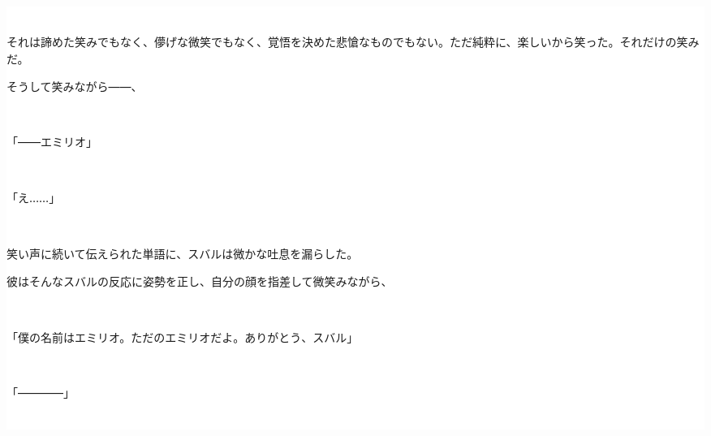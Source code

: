 　

それは諦めた笑みでもなく、儚げな微笑でもなく、覚悟を決めた悲愴なものでもない。ただ純粋に、楽しいから笑った。それだけの笑みだ。

そうして笑みながら――、

　

「――エミリオ」

　

「え……」

　

笑い声に続いて伝えられた単語に、スバルは微かな吐息を漏らした。

彼はそんなスバルの反応に姿勢を正し、自分の顔を指差して微笑みながら、

　

「僕の名前はエミリオ。ただのエミリオだよ。ありがとう、スバル」

　

「――――」

　

